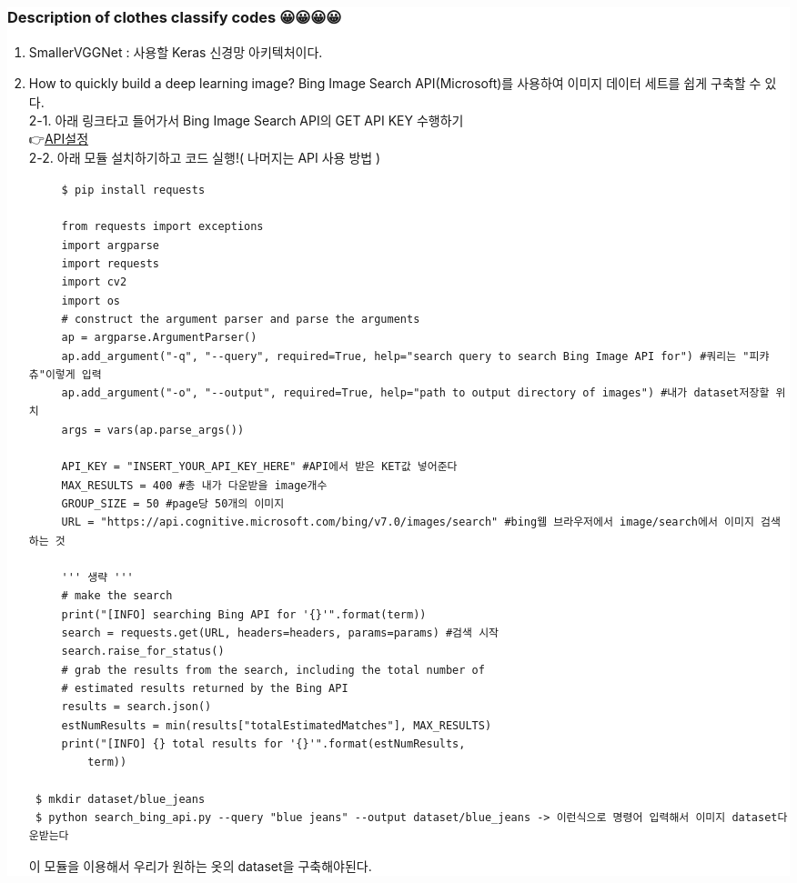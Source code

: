 ### Description of clothes classify codes 😀😀😀😀
1. SmallerVGGNet : 사용할 Keras 신경망 아키텍처이다.
2. How to quickly build a deep learning image? Bing Image Search API(Microsoft)를 사용하여 이미지 데이터 세트를 쉽게 구축할 수 있다.<br>
    2-1. 아래 링크타고 들어가서  Bing Image Search API의 GET API KEY 수행하기 <br>
     👉[API설정](https://azure.microsoft.com/en-us/try/cognitive-services/?api=bing-image-search-api) <br>
    2-2. 아래 모듈 설치하기하고 코드 실행!( 나머지는 API 사용 방법 )
            
            $ pip install requests
            
            from requests import exceptions
            import argparse
            import requests
            import cv2
            import os
            # construct the argument parser and parse the arguments
            ap = argparse.ArgumentParser()
            ap.add_argument("-q", "--query", required=True, help="search query to search Bing Image API for") #쿼리는 "피캬츄"이렇게 입력
            ap.add_argument("-o", "--output", required=True, help="path to output directory of images") #내가 dataset저장할 위치
            args = vars(ap.parse_args())
            
            API_KEY = "INSERT_YOUR_API_KEY_HERE" #API에서 받은 KET값 넣어준다
            MAX_RESULTS = 400 #총 내가 다운받을 image개수
            GROUP_SIZE = 50 #page당 50개의 이미지
            URL = "https://api.cognitive.microsoft.com/bing/v7.0/images/search" #bing웹 브라우저에서 image/search에서 이미지 검색하는 것
            
            ''' 생략 '''
            # make the search
            print("[INFO] searching Bing API for '{}'".format(term))
            search = requests.get(URL, headers=headers, params=params) #검색 시작
            search.raise_for_status()
            # grab the results from the search, including the total number of
            # estimated results returned by the Bing API
            results = search.json() 
            estNumResults = min(results["totalEstimatedMatches"], MAX_RESULTS)
            print("[INFO] {} total results for '{}'".format(estNumResults,
                term))
    
        $ mkdir dataset/blue_jeans
        $ python search_bing_api.py --query "blue jeans" --output dataset/blue_jeans -> 이런식으로 명령어 입력해서 이미지 dataset다운받는다

    이 모듈을 이용해서 우리가 원하는 옷의 dataset을 구축해야된다.
    
